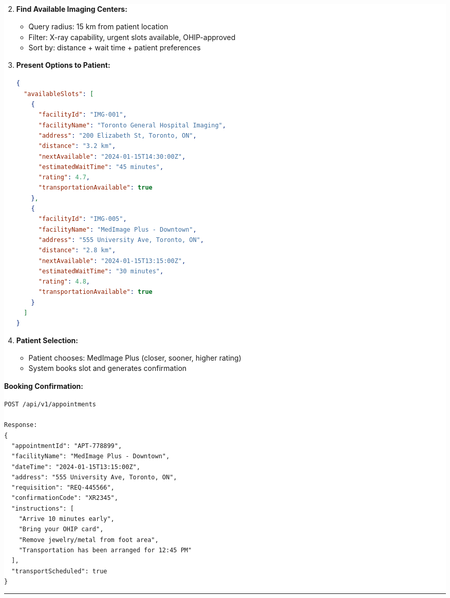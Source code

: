 2. **Find Available Imaging Centers:**
   - Query radius: 15 km from patient location
   - Filter: X-ray capability, urgent slots available, OHIP-approved
   - Sort by: distance + wait time + patient preferences

3. **Present Options to Patient:**
   ```json
   {
     "availableSlots": [
       {
         "facilityId": "IMG-001",
         "facilityName": "Toronto General Hospital Imaging",
         "address": "200 Elizabeth St, Toronto, ON",
         "distance": "3.2 km",
         "nextAvailable": "2024-01-15T14:30:00Z",
         "estimatedWaitTime": "45 minutes",
         "rating": 4.7,
         "transportationAvailable": true
       },
       {
         "facilityId": "IMG-005",
         "facilityName": "MedImage Plus - Downtown",
         "address": "555 University Ave, Toronto, ON",
         "distance": "2.8 km",
         "nextAvailable": "2024-01-15T13:15:00Z",
         "estimatedWaitTime": "30 minutes",
         "rating": 4.8,
         "transportationAvailable": true
       }
     ]
   }
   ```

4. **Patient Selection:**
   - Patient chooses: MedImage Plus (closer, sooner, higher rating)
   - System books slot and generates confirmation

**Booking Confirmation:**
```
POST /api/v1/appointments

Response:
{
  "appointmentId": "APT-778899",
  "facilityName": "MedImage Plus - Downtown",
  "dateTime": "2024-01-15T13:15:00Z",
  "address": "555 University Ave, Toronto, ON",
  "requisition": "REQ-445566",
  "confirmationCode": "XR2345",
  "instructions": [
    "Arrive 10 minutes early",
    "Bring your OHIP card",
    "Remove jewelry/metal from foot area",
    "Transportation has been arranged for 12:45 PM"
  ],
  "transportScheduled": true
}
```

---
